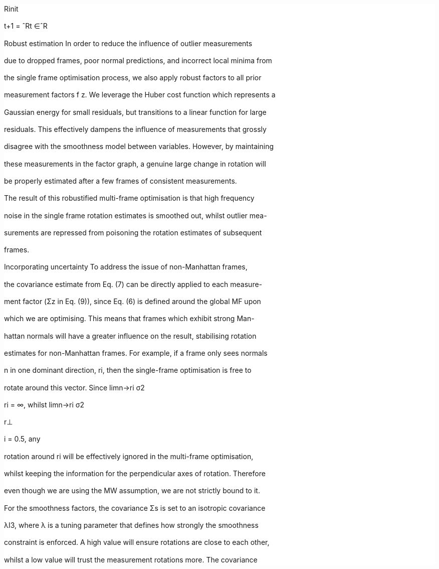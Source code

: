 Rinit

t+1 = ˆRt ∈ˆR

Robust estimation In order to reduce the influence of outlier measurements

due to dropped frames, poor normal predictions, and incorrect local minima from

the single frame optimisation process, we also apply robust factors to all prior

measurement factors f z. We leverage the Huber cost function which represents a

Gaussian energy for small residuals, but transitions to a linear function for large

residuals. This effectively dampens the influence of measurements that grossly

disagree with the smoothness model between variables. However, by maintaining

these measurements in the factor graph, a genuine large change in rotation will

be properly estimated after a few frames of consistent measurements.

The result of this robustified multi-frame optimisation is that high frequency

noise in the single frame rotation estimates is smoothed out, whilst outlier mea-

surements are repressed from poisoning the rotation estimates of subsequent

frames.

Incorporating uncertainty To address the issue of non-Manhattan frames,

the covariance estimate from Eq. (7) can be directly applied to each measure-

ment factor (Σz in Eq. (9)), since Eq. (6) is defined around the global MF upon

which we are optimising. This means that frames which exhibit strong Man-

hattan normals will have a greater influence on the result, stabilising rotation

estimates for non-Manhattan frames. For example, if a frame only sees normals

n in one dominant direction, ri, then the single-frame optimisation is free to

rotate around this vector. Since limn→ri σ2

ri = ∞, whilst limn→ri σ2

r⊥

i = 0.5, any

rotation around ri will be effectively ignored in the multi-frame optimisation,

whilst keeping the information for the perpendicular axes of rotation. Therefore

even though we are using the MW assumption, we are not strictly bound to it.

For the smoothness factors, the covariance Σs is set to an isotropic covariance

λI3, where λ is a tuning parameter that defines how strongly the smoothness

constraint is enforced. A high value will ensure rotations are close to each other,

whilst a low value will trust the measurement rotations more. The covariance
